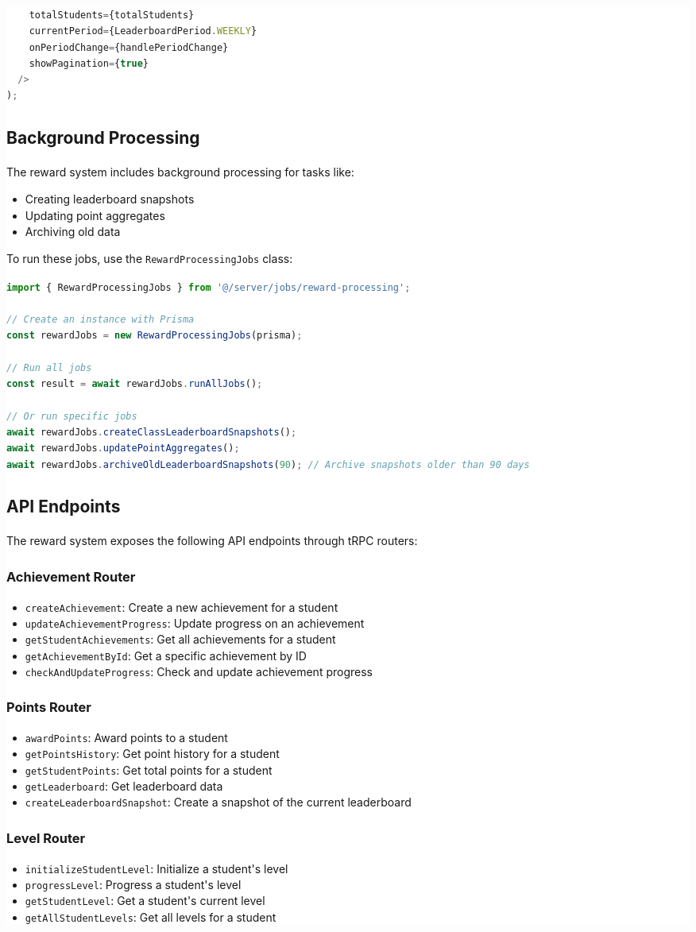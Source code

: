 ```typescript
    totalStudents={totalStudents}
    currentPeriod={LeaderboardPeriod.WEEKLY}
    onPeriodChange={handlePeriodChange}
    showPagination={true}
  />
);
```

## Background Processing

The reward system includes background processing for tasks like:

- Creating leaderboard snapshots
- Updating point aggregates
- Archiving old data

To run these jobs, use the `RewardProcessingJobs` class:

```typescript
import { RewardProcessingJobs } from '@/server/jobs/reward-processing';

// Create an instance with Prisma
const rewardJobs = new RewardProcessingJobs(prisma);

// Run all jobs
const result = await rewardJobs.runAllJobs();

// Or run specific jobs
await rewardJobs.createClassLeaderboardSnapshots();
await rewardJobs.updatePointAggregates();
await rewardJobs.archiveOldLeaderboardSnapshots(90); // Archive snapshots older than 90 days
```

## API Endpoints

The reward system exposes the following API endpoints through tRPC routers:

### Achievement Router
- `createAchievement`: Create a new achievement for a student
- `updateAchievementProgress`: Update progress on an achievement
- `getStudentAchievements`: Get all achievements for a student
- `getAchievementById`: Get a specific achievement by ID
- `checkAndUpdateProgress`: Check and update achievement progress

### Points Router
- `awardPoints`: Award points to a student
- `getPointsHistory`: Get point history for a student
- `getStudentPoints`: Get total points for a student
- `getLeaderboard`: Get leaderboard data
- `createLeaderboardSnapshot`: Create a snapshot of the current leaderboard

### Level Router
- `initializeStudentLevel`: Initialize a student's level
- `progressLevel`: Progress a student's level
- `getStudentLevel`: Get a student's current level
- `getAllStudentLevels`: Get all levels for a student

